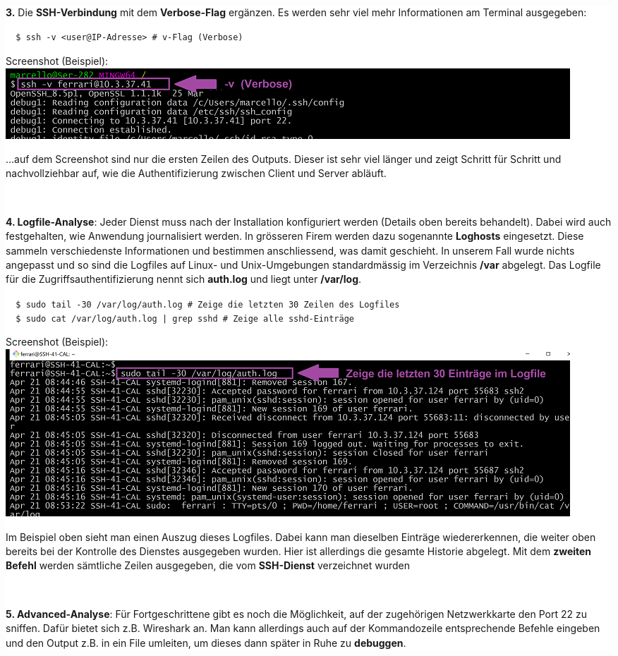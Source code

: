 **3.** Die **SSH-Verbindung** mit dem **Verbose-Flag** ergänzen. Es werden sehr viel mehr Informationen am Terminal ausgegeben: 
```Shell
  $ ssh -v <user@IP-Adresse> # v-Flag (Verbose)
```
Screenshot (Beispiel):<br>
   ![Screenshot](images/16_SSH_verbose_800.png)

...auf dem Screenshot sind nur die ersten Zeilen des Outputs. Dieser ist sehr viel länger und zeigt Schritt für Schritt und nachvollziehbar auf, wie die Authentifizierung zwischen Client und Server abläuft.

<br>

**4. Logfile-Analyse**: Jeder Dienst muss nach der Installation konfiguriert werden (Details oben bereits behandelt). Dabei wird auch festgehalten, wie Anwendung journalisiert werden. In grösseren Firem werden dazu sogenannte **Loghosts** eingesetzt. Diese sammeln verschiedenste Informationen und bestimmen anschliessend, was damit geschieht. In unserem Fall wurde nichts angepasst und so sind die Logfiles auf Linux- und Unix-Umgebungen standardmässig im Verzeichnis **/var** abgelegt. Das Logfile für die Zugriffsauthentifizierung nennt sich **auth.log** und liegt unter **/var/log**.
```Shell
  $ sudo tail -30 /var/log/auth.log # Zeige die letzten 30 Zeilen des Logfiles
  $ sudo cat /var/log/auth.log | grep sshd # Zeige alle sshd-Einträge
```
Screenshot (Beispiel):<br>
   ![Screenshot](images/16_SSH_logfile_800.png)

Im Beispiel oben sieht man einen Auszug dieses Logfiles. Dabei kann man dieselben Einträge wiedererkennen, die weiter oben bereits bei der Kontrolle des Dienstes ausgegeben wurden. Hier ist allerdings die gesamte Historie abgelegt. Mit dem **zweiten Befehl** werden sämtliche Zeilen ausgegeben, die vom **SSH-Dienst** verzeichnet wurden 

<br>

**5. Advanced-Analyse**:
Für Fortgeschrittene gibt es noch die Möglichkeit, auf der zugehörigen Netzwerkkarte den Port 22 zu sniffen. Dafür bietet sich z.B. Wireshark an. Man kann allerdings auch auf der Kommandozeile entsprechende Befehle eingeben und den Output z.B. in ein File umleiten, um dieses dann später in Ruhe zu **debuggen**. 

